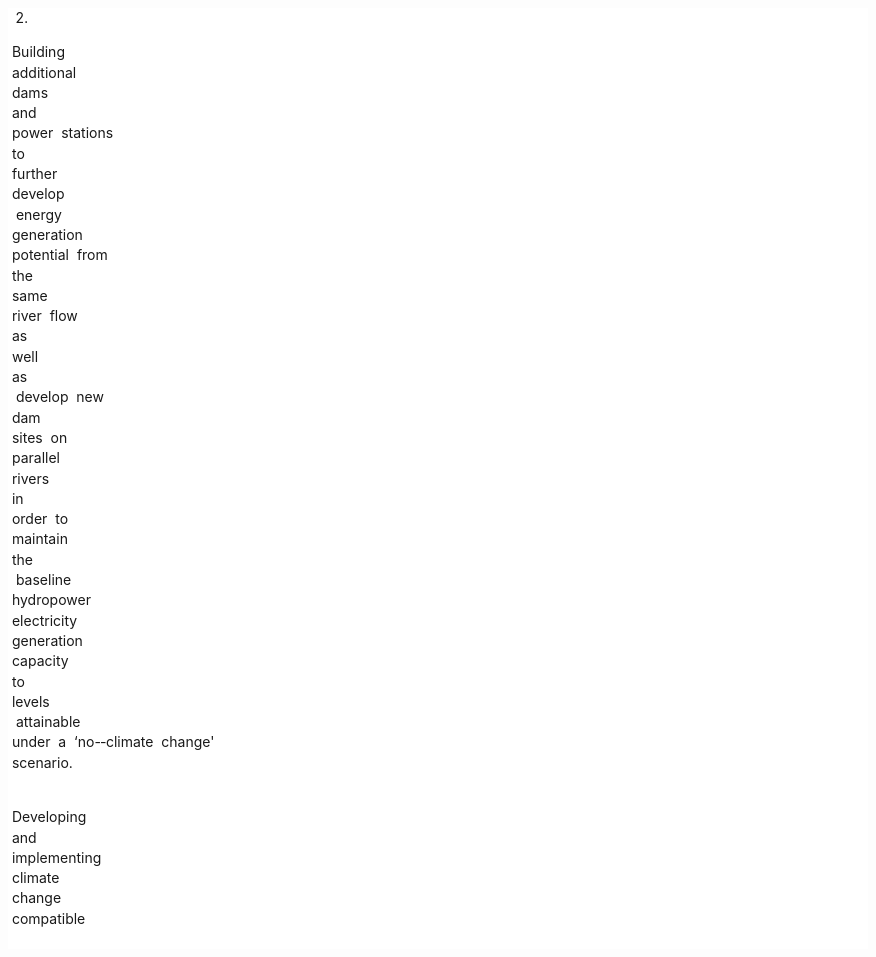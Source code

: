 2.	
  Building	
  additional	
  dams	
  and	
  power	
  stations	
  to	
  further	
  develop	
  
energy	
  generation	
  potential	
  from	
  the	
  same	
  river	
  flow	
  as	
  well	
  as	
  
develop	
  new	
  dam	
  sites	
  on	
  parallel	
  rivers	
  in	
  order	
  to	
  maintain	
  the	
  
baseline	
  hydropower	
  electricity	
  generation	
  capacity	
  to	
  levels	
  
attainable	
  under	
  a	
  ‘no-­‐climate	
  change'	
  scenario.	
  	
  
	
  Developing	
  and	
  implementing	
  climate	
  change	
  compatible	
  